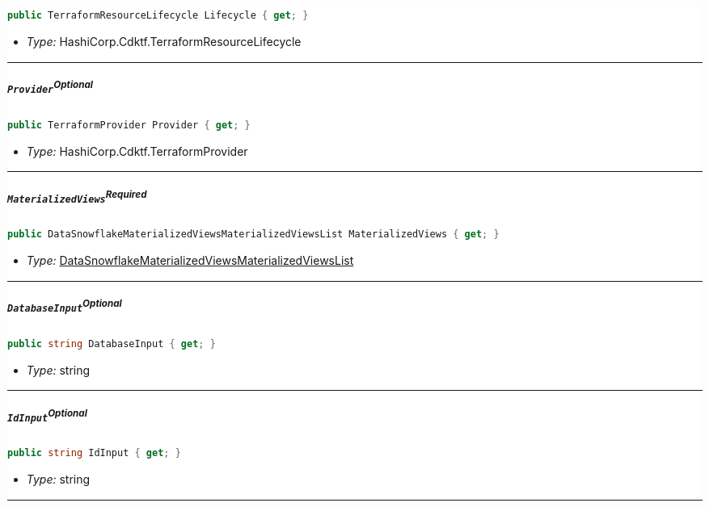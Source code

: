 ```csharp
public TerraformResourceLifecycle Lifecycle { get; }
```

- *Type:* HashiCorp.Cdktf.TerraformResourceLifecycle

---

##### `Provider`<sup>Optional</sup> <a name="Provider" id="@cdktf/provider-snowflake.dataSnowflakeMaterializedViews.DataSnowflakeMaterializedViews.property.provider"></a>

```csharp
public TerraformProvider Provider { get; }
```

- *Type:* HashiCorp.Cdktf.TerraformProvider

---

##### `MaterializedViews`<sup>Required</sup> <a name="MaterializedViews" id="@cdktf/provider-snowflake.dataSnowflakeMaterializedViews.DataSnowflakeMaterializedViews.property.materializedViews"></a>

```csharp
public DataSnowflakeMaterializedViewsMaterializedViewsList MaterializedViews { get; }
```

- *Type:* <a href="#@cdktf/provider-snowflake.dataSnowflakeMaterializedViews.DataSnowflakeMaterializedViewsMaterializedViewsList">DataSnowflakeMaterializedViewsMaterializedViewsList</a>

---

##### `DatabaseInput`<sup>Optional</sup> <a name="DatabaseInput" id="@cdktf/provider-snowflake.dataSnowflakeMaterializedViews.DataSnowflakeMaterializedViews.property.databaseInput"></a>

```csharp
public string DatabaseInput { get; }
```

- *Type:* string

---

##### `IdInput`<sup>Optional</sup> <a name="IdInput" id="@cdktf/provider-snowflake.dataSnowflakeMaterializedViews.DataSnowflakeMaterializedViews.property.idInput"></a>

```csharp
public string IdInput { get; }
```

- *Type:* string

---
